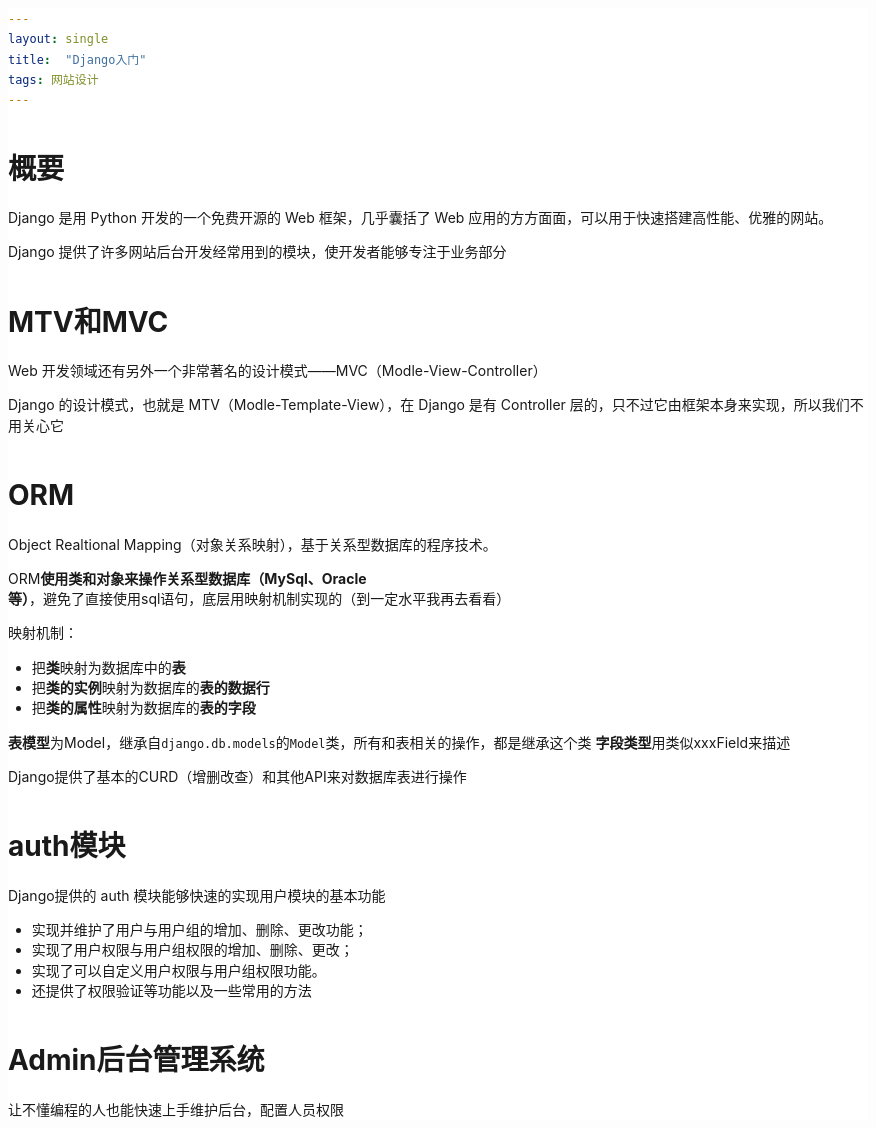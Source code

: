 ```yaml
---
layout: single
title:  "Django入门"
tags: 网站设计
---
```




# 概要

Django 是用 Python 开发的一个免费开源的 Web 框架，几乎囊括了 Web 应用的方方面面，可以用于快速搭建高性能、优雅的网站。

Django 提供了许多网站后台开发经常用到的模块，使开发者能够专注于业务部分

# MTV和MVC
Web 开发领域还有另外一个非常著名的设计模式——MVC（Modle-View-Controller）

Django 的设计模式，也就是 MTV（Modle-Template-View），在 Django 是有 Controller 层的，只不过它由框架本身来实现，所以我们不用关心它

 

# ORM
Object Realtional Mapping（对象关系映射），基于关系型数据库的程序技术。

ORM**使用类和对象来操作关系型数据库（MySql、Oracle等）**，避免了直接使用sql语句，底层用映射机制实现的（到一定水平我再去看看）

映射机制：
+ 把**类**映射为数据库中的**表**
+ 把**类的实例**映射为数据库的**表的数据行**
+ 把**类的属性**映射为数据库的**表的字段**


**表模型**为Model，继承自`django.db.models`的`Model`类，所有和表相关的操作，都是继承这个类
**字段类型**用类似xxxField来描述

Django提供了基本的CURD（增删改查）和其他API来对数据库表进行操作



# auth模块
Django提供的 auth 模块能够快速的实现用户模块的基本功能
+ 实现并维护了用户与用户组的增加、删除、更改功能；
+ 实现了用户权限与用户组权限的增加、删除、更改；
+ 实现了可以自定义用户权限与用户组权限功能。
+ 还提供了权限验证等功能以及一些常用的方法


# Admin后台管理系统
让不懂编程的人也能快速上手维护后台，配置人员权限

